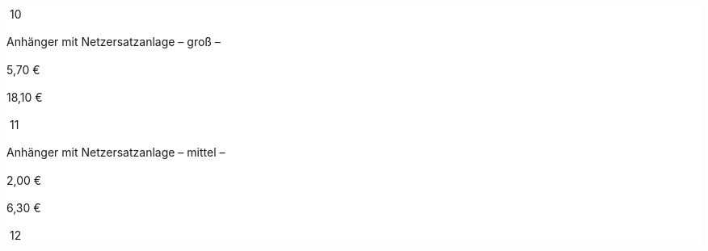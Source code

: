  10

</td>

<td style="border-right: 0.5pt solid ; border-bottom: 0.5pt solid ; " align="left" valign="top" charoff="50">

Anhänger mit Netzersatzanlage – groß –

</td>

<td style="border-right: 0.5pt solid ; border-bottom: 0.5pt solid ; " align="char" valign="top" char="," charoff="50">

5,70 €

</td>

<td style="border-bottom: 0.5pt solid ; " align="char" valign="top" char="," charoff="50">

18,10 €

</td>

</tr>

<tr>

<td style="border-right: 0.5pt solid ; border-bottom: 0.5pt solid ; " align="center" valign="top" charoff="50">

 11

</td>

<td style="border-right: 0.5pt solid ; border-bottom: 0.5pt solid ; " align="left" valign="top" charoff="50">

Anhänger mit Netzersatzanlage – mittel –

</td>

<td style="border-right: 0.5pt solid ; border-bottom: 0.5pt solid ; " align="char" valign="top" char="," charoff="50">

2,00 €

</td>

<td style="border-bottom: 0.5pt solid ; " align="char" valign="top" char="," charoff="50">

6,30 €

</td>

</tr>

<tr>

<td style="border-right: 0.5pt solid ; border-bottom: 0.5pt solid ; " align="center" valign="top" charoff="50">

 12
